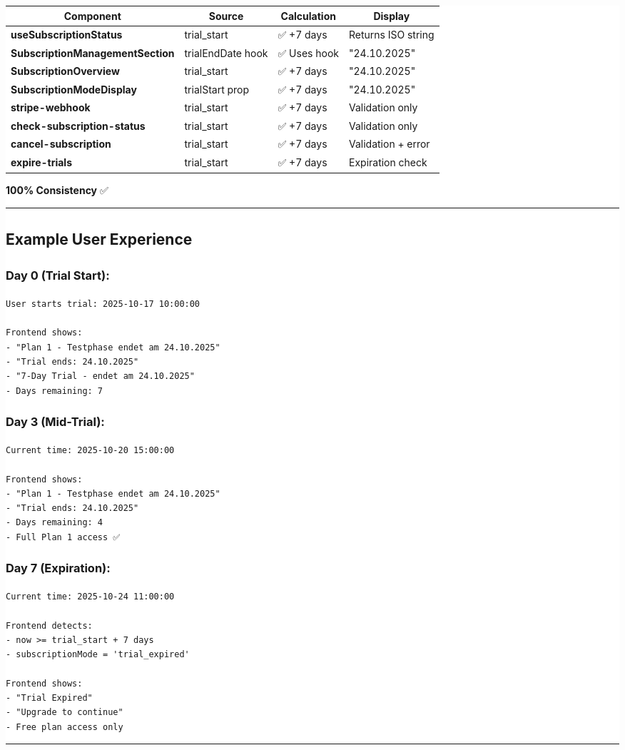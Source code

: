 | Component | Source | Calculation | Display |
|-----------|--------|-------------|---------|
| **useSubscriptionStatus** | trial_start | ✅ +7 days | Returns ISO string |
| **SubscriptionManagementSection** | trialEndDate hook | ✅ Uses hook | "24.10.2025" |
| **SubscriptionOverview** | trial_start | ✅ +7 days | "24.10.2025" |
| **SubscriptionModeDisplay** | trialStart prop | ✅ +7 days | "24.10.2025" |
| **stripe-webhook** | trial_start | ✅ +7 days | Validation only |
| **check-subscription-status** | trial_start | ✅ +7 days | Validation only |
| **cancel-subscription** | trial_start | ✅ +7 days | Validation + error |
| **expire-trials** | trial_start | ✅ +7 days | Expiration check |

**100% Consistency** ✅

---

## Example User Experience

### Day 0 (Trial Start):
```
User starts trial: 2025-10-17 10:00:00

Frontend shows:
- "Plan 1 - Testphase endet am 24.10.2025"
- "Trial ends: 24.10.2025"
- "7-Day Trial - endet am 24.10.2025"
- Days remaining: 7
```

### Day 3 (Mid-Trial):
```
Current time: 2025-10-20 15:00:00

Frontend shows:
- "Plan 1 - Testphase endet am 24.10.2025"
- "Trial ends: 24.10.2025"  
- Days remaining: 4
- Full Plan 1 access ✅
```

### Day 7 (Expiration):
```
Current time: 2025-10-24 11:00:00

Frontend detects:
- now >= trial_start + 7 days
- subscriptionMode = 'trial_expired'

Frontend shows:
- "Trial Expired"
- "Upgrade to continue"
- Free plan access only
```

---